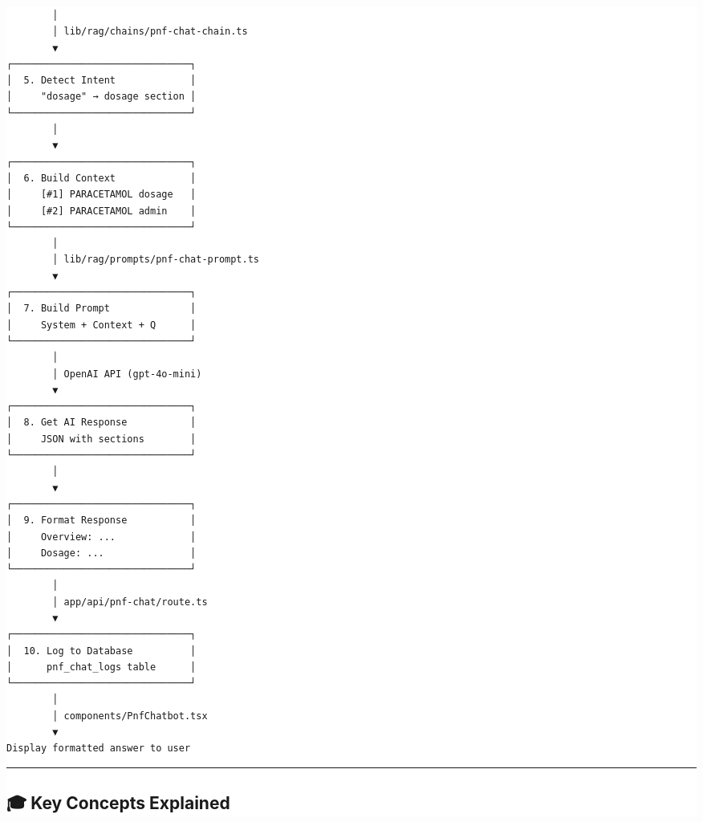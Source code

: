 ```
        │
        │ lib/rag/chains/pnf-chat-chain.ts
        ▼
┌───────────────────────────────┐
│  5. Detect Intent             │
│     "dosage" → dosage section │
└───────────────────────────────┘
        │
        ▼
┌───────────────────────────────┐
│  6. Build Context             │
│     [#1] PARACETAMOL dosage   │
│     [#2] PARACETAMOL admin    │
└───────────────────────────────┘
        │
        │ lib/rag/prompts/pnf-chat-prompt.ts
        ▼
┌───────────────────────────────┐
│  7. Build Prompt              │
│     System + Context + Q      │
└───────────────────────────────┘
        │
        │ OpenAI API (gpt-4o-mini)
        ▼
┌───────────────────────────────┐
│  8. Get AI Response           │
│     JSON with sections        │
└───────────────────────────────┘
        │
        ▼
┌───────────────────────────────┐
│  9. Format Response           │
│     Overview: ...             │
│     Dosage: ...               │
└───────────────────────────────┘
        │
        │ app/api/pnf-chat/route.ts
        ▼
┌───────────────────────────────┐
│  10. Log to Database          │
│      pnf_chat_logs table      │
└───────────────────────────────┘
        │
        │ components/PnfChatbot.tsx
        ▼
Display formatted answer to user
```

---

## 🎓 Key Concepts Explained
